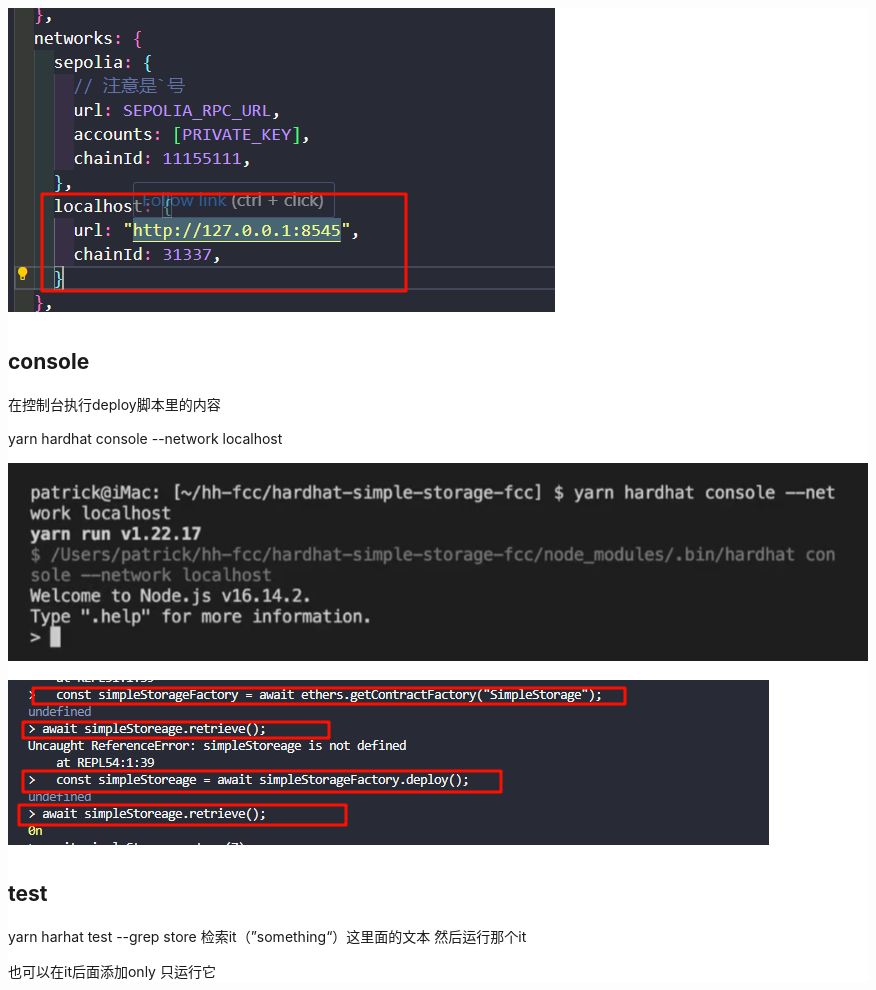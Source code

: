 ![img](./.Chainlink%E5%85%A5%E9%97%A8%E8%A7%86%E9%A2%91.assets/1734332822561-1e75e957-978f-45db-a31a-694cf3dc7643.png)

## console

在控制台执行deploy脚本里的内容

yarn hardhat console --network localhost

![img](./.Chainlink%E5%85%A5%E9%97%A8%E8%A7%86%E9%A2%91.assets/1734335938335-783e434c-8089-4e5c-b00b-4c8d96b9a89f.png)

![img](./.Chainlink%E5%85%A5%E9%97%A8%E8%A7%86%E9%A2%91.assets/1734336223136-1f36e562-3c86-48b7-bf06-b1356ca3071d.png)

## test

yarn harhat test --grep store  检索it（”something“）这里面的文本 然后运行那个it

也可以在it后面添加only 只运行它 
